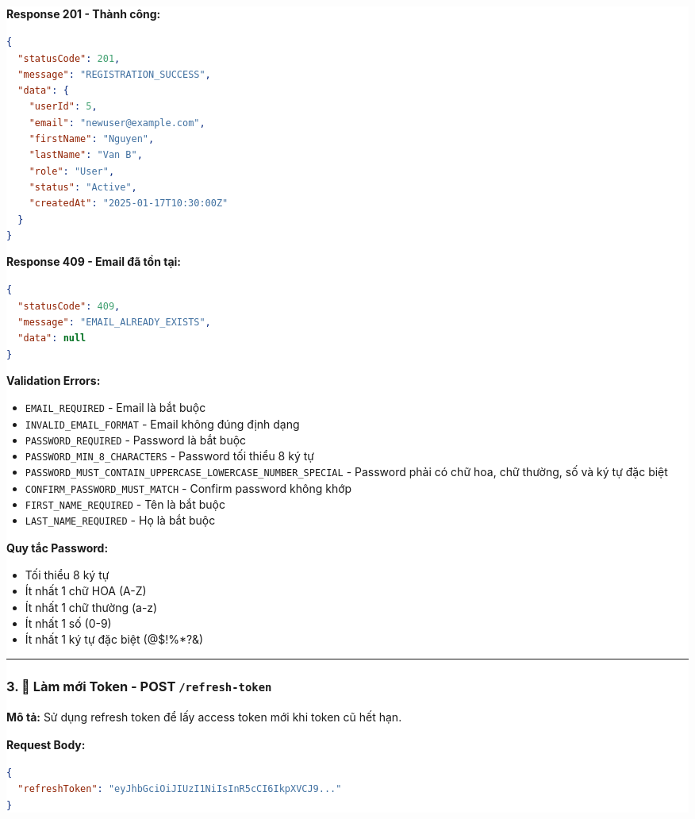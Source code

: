 **Response 201 - Thành công:**
```json
{
  "statusCode": 201,
  "message": "REGISTRATION_SUCCESS",
  "data": {
    "userId": 5,
    "email": "newuser@example.com",
    "firstName": "Nguyen",
    "lastName": "Van B",
    "role": "User",
    "status": "Active",
    "createdAt": "2025-01-17T10:30:00Z"
  }
}
```

**Response 409 - Email đã tồn tại:**
```json
{
  "statusCode": 409,
  "message": "EMAIL_ALREADY_EXISTS",
  "data": null
}
```

**Validation Errors:**
- `EMAIL_REQUIRED` - Email là bắt buộc
- `INVALID_EMAIL_FORMAT` - Email không đúng định dạng
- `PASSWORD_REQUIRED` - Password là bắt buộc
- `PASSWORD_MIN_8_CHARACTERS` - Password tối thiểu 8 ký tự
- `PASSWORD_MUST_CONTAIN_UPPERCASE_LOWERCASE_NUMBER_SPECIAL` - Password phải có chữ hoa, chữ thường, số và ký tự đặc biệt
- `CONFIRM_PASSWORD_MUST_MATCH` - Confirm password không khớp
- `FIRST_NAME_REQUIRED` - Tên là bắt buộc
- `LAST_NAME_REQUIRED` - Họ là bắt buộc

**Quy tắc Password:**
- Tối thiểu 8 ký tự
- Ít nhất 1 chữ HOA (A-Z)
- Ít nhất 1 chữ thường (a-z)
- Ít nhất 1 số (0-9)
- Ít nhất 1 ký tự đặc biệt (@$!%*?&)

---

### 3. 🔄 Làm mới Token - POST `/refresh-token`

**Mô tả:** Sử dụng refresh token để lấy access token mới khi token cũ hết hạn.

**Request Body:**
```json
{
  "refreshToken": "eyJhbGciOiJIUzI1NiIsInR5cCI6IkpXVCJ9..."
}
```
